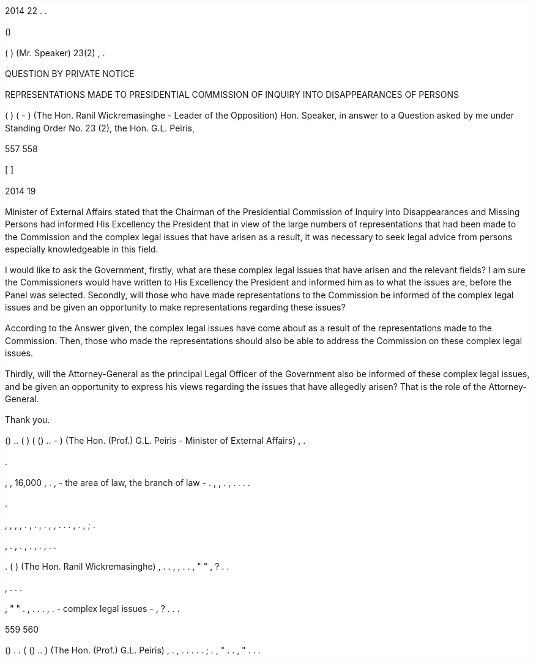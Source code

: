 2014 22 . .

()

( ) (Mr. Speaker) 23(2) , .

QUESTION BY PRIVATE NOTICE

REPRESENTATIONS MADE TO PRESIDENTIAL COMMISSION OF INQUIRY INTO DISAPPEARANCES OF PERSONS

( ) ( - ) (The Hon. Ranil Wickremasinghe - Leader of the Opposition) Hon. Speaker, in answer to a Question asked by me under Standing Order No. 23 (2), the Hon. G.L. Peiris,

557 558

[ ]

2014 19

Minister of External Affairs stated that the Chairman of the Presidential Commission of Inquiry into Disappearances and Missing Persons had informed His Excellency the President that in view of the large numbers of representations that had been made to the Commission and the complex legal issues that have arisen as a result, it was necessary to seek legal advice from persons especially knowledgeable in this field.

I would like to ask the Government, firstly, what are these complex legal issues that have arisen and the relevant fields? I am sure the Commissioners would have written to His Excellency the President and informed him as to what the issues are, before the Panel was selected. Secondly, will those who have made representations to the Commission be informed of the complex legal issues and be given an opportunity to make representations regarding these issues?

According to the Answer given, the complex legal issues have come about as a result of the representations made to the Commission. Then, those who made the representations should also be able to address the Commission on these complex legal issues.

Thirdly, will the Attorney-General as the principal Legal Officer of the Government also be informed of these complex legal issues, and be given an opportunity to express his views regarding the issues that have allegedly arisen? That is the role of the Attorney-General.

Thank you.

() .. ( ) ( () .. - ) (The Hon. (Prof.) G.L. Peiris - Minister of External Affairs) , .

.

, , 16,000 , . , - the area of law, the branch of law - . , , . , . . . .

.

, , , , . , . , . , , . . . , . , ; .

, . , . , . , . , . .

. ( ) (The Hon. Ranil Wickremasinghe) , . . , , . . , " " , ? . .

, . . .

, " " . , . . . , . - complex legal issues - , ? . . .

559 560

() . . ( () .. ) (The Hon. (Prof.) G.L. Peiris) , . , . . . . . ; . , " . . , " . . .
